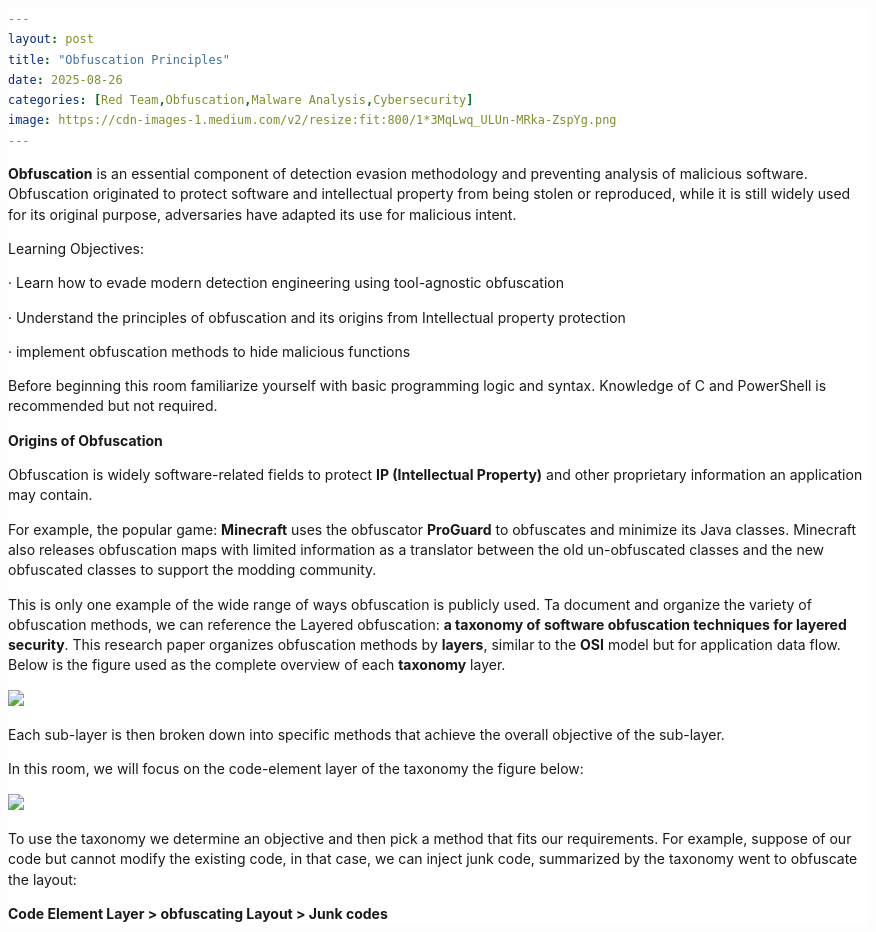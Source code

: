 ```yaml
---
layout: post
title: "Obfuscation Principles"
date: 2025-08-26
categories: [Red Team,Obfuscation,Malware Analysis,Cybersecurity]
image: https://cdn-images-1.medium.com/v2/resize:fit:800/1*3MqLwq_ULUn-MRka-ZspYg.png
---
```



**Obfuscation** is an essential component of detection evasion methodology and preventing analysis of malicious software. Obfuscation originated to protect software and intellectual property from being stolen or reproduced, while it is still widely used for its original purpose, adversaries have adapted its use for malicious intent.

Learning Objectives:

· Learn how to evade modern detection engineering using tool-agnostic obfuscation

· Understand the principles of obfuscation and its origins from Intellectual property protection

· implement obfuscation methods to hide malicious functions

Before beginning this room familiarize yourself with basic programming logic and syntax. Knowledge of C and PowerShell is recommended but not required.

**Origins of Obfuscation**

Obfuscation is widely software-related fields to protect **IP (Intellectual Property)** and other proprietary information an application may contain.

For example, the popular game: **Minecraft** uses the obfuscator **ProGuard** to obfuscates and minimize its Java classes. Minecraft also releases obfuscation maps with limited information as a translator between the old un-obfuscated classes and the new obfuscated classes to support the modding community.

This is only one example of the wide range of ways obfuscation is publicly used. Ta document and organize the variety of obfuscation methods, we can reference the Layered obfuscation: **a taxonomy of software obfuscation techniques for layered security**. This research paper organizes obfuscation methods by **layers**, similar to the **OSI** model but for application data flow. Below is the figure used as the complete overview of each **taxonomy** layer.

![](https://cdn-images-1.medium.com/max/800/1*2AGu00qXnxCcq3HkqZO73Q.png)

Each sub-layer is then broken down into specific methods that achieve the overall objective of the sub-layer.

In this room, we will focus on the code-element layer of the taxonomy the figure below:

![](https://cdn-images-1.medium.com/max/800/1*f_VnNrRaPzYH1LOijUCkzA.png)

To use the taxonomy we determine an objective and then pick a method that fits our requirements. For example, suppose of our code but cannot modify the existing code, in that case, we can inject junk code, summarized by the taxonomу went to obfuscate the layout:

**Code Element Layer &gt; obfuscating Layout &gt; Junk codes**
